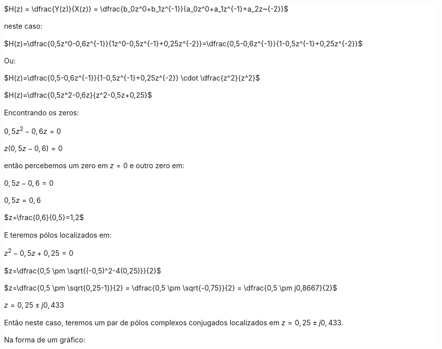 $H(z) = \dfrac{Y(z)}{X(z)} = \dfrac{b_0z^0+b_1z^{-1}}{a_0z^0+a_1z^{-1}+a_2z~{-2}}$

neste caso:

$H(z)=\dfrac{0,5z^0-0,6z^{-1}}{1z^0-0,5z^{-1}+0,25z^{-2}}=\dfrac{0,5-0,6z^{-1}}{1-0,5z^{-1}+0,25z^{-2}}$

Ou:

$H(z)=\dfrac{0,5-0,6z^{-1}}{1-0,5z^{-1}+0,25z^{-2}} \cdot \dfrac{z^2}{z^2}$

$H(z)=\dfrac{0,5z^2-0,6z}{z^2-0,5z+0,25}$

Encontrando os zeros:

$0,5z^2-0,6z=0$

$z(0,5z-0,6)=0$

então percebemos um zero em $z=0$ e outro zero em:

$0,5z-0,6=0$

$0,5z=0,6$

$z=\frac{0,6}{0,5}=1,2$

E teremos pólos localizados em:

$z^2-0,5z+0,25=0$

$z=\dfrac{0,5 \pm \sqrt{(-0,5)^2-4(0,25)}}{2}$

$z=\dfrac{0,5 \pm \sqrt{0,25-1}}{2} = \dfrac{0,5 \pm \sqrt{-0,75}}{2} = \dfrac{0,5 \pm j0,8667}{2}$

$z=0,25 \pm j0,433$

Então neste caso, teremos um par de pólos complexos conjugados localizados em $z=0,25 \pm j0,433$.

Na forma de um gráfico:
